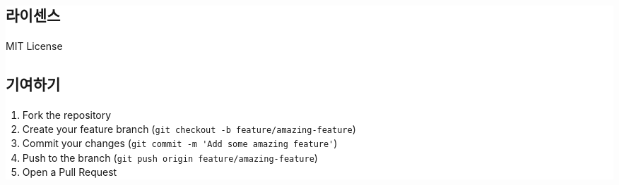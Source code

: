## 라이센스

MIT License

## 기여하기

1. Fork the repository
2. Create your feature branch (`git checkout -b feature/amazing-feature`)
3. Commit your changes (`git commit -m 'Add some amazing feature'`)
4. Push to the branch (`git push origin feature/amazing-feature`)
5. Open a Pull Request